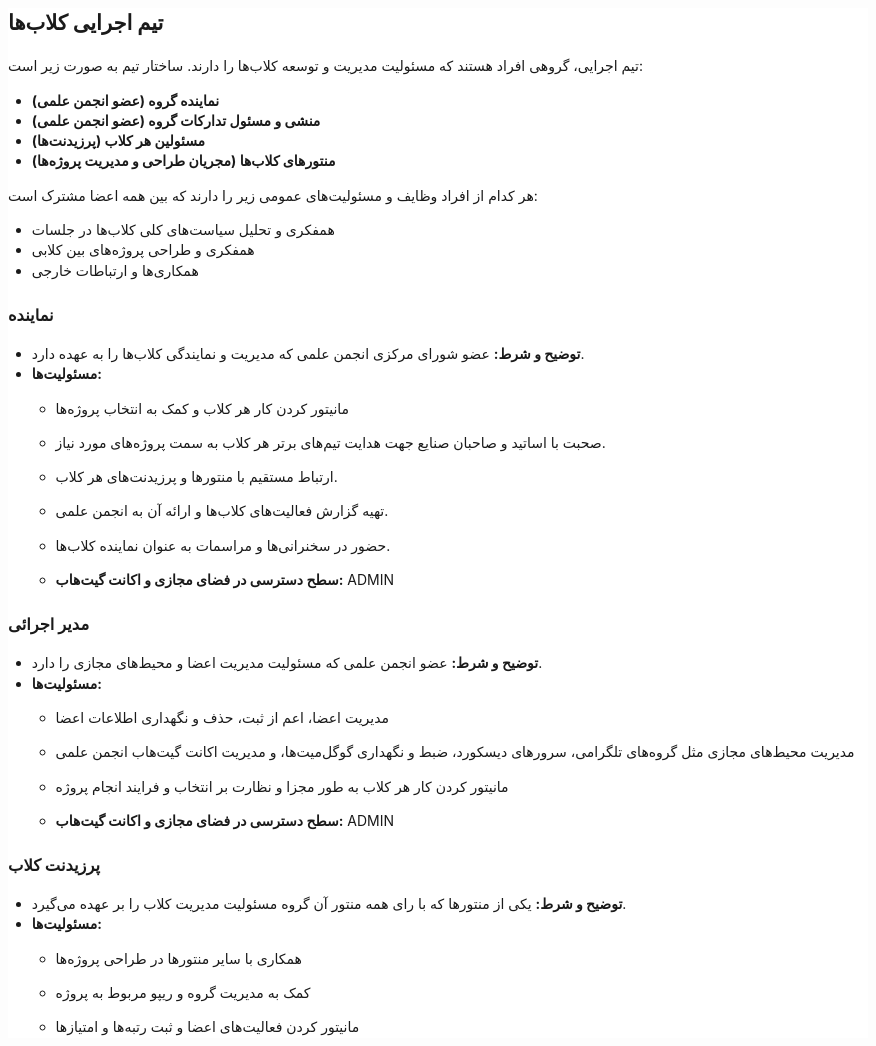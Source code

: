 
## تیم اجرایی کلاب‌ها

تیم اجرایی، گروهی افراد هستند که مسئولیت مدیریت و توسعه کلاب‌ها را دارند. ساختار تیم به صورت زیر است:

- **نماینده گروه (عضو انجمن علمی)**
- **منشی و مسئول تدارکات گروه (عضو انجمن علمی)**
- **مسئولین هر کلاب (پرزیدنت‌ها)**
- **منتور‌های کلاب‌ها (مجریان طراحی و مدیریت پروژه‌ها)**

هر کدام از افراد وظایف و مسئولیت‌های عمومی زیر را دارند که بین همه اعضا مشترک است:

- همفکری و تحلیل سیاست‌های کلی کلاب‌ها در جلسات
- همفکری و طراحی پروژه‌های بین کلابی
- همکاری‌ها و ارتباطات خارجی

### نماینده

- **توضیح و شرط:** عضو شورای مرکزی انجمن علمی که مدیریت و نمایندگی کلاب‌ها را به عهده دارد.
- **مسئولیت‌ها:**
    - مانیتور کردن کار هر کلاب و کمک به انتخاب پروژه‌ها
        
    - صحبت با اساتید و صاحبان صنایع جهت هدایت تیم‌های برتر هر کلاب به سمت پروژه‌های مورد نیاز.
        
    - ارتباط مستقیم با منتورها و پرزیدنت‌های هر کلاب.
        
    - تهیه گزارش فعالیت‌های کلاب‌ها و ارائه آن به انجمن علمی.
        
    - حضور در سخنرانی‌ها و مراسمات به عنوان نماینده کلاب‌ها.
        
    - **سطح دسترسی در فضای مجازی و اکانت گیت‌هاب:** ADMIN
        

### مدیر اجرائی

- **توضیح و شرط:** عضو انجمن علمی که مسئولیت مدیریت اعضا و محیط‌های مجازی را دارد.
- **مسئولیت‌ها:**
    - مدیریت اعضا، اعم از ثبت، حذف و نگهداری اطلاعات اعضا
        
    - مدیریت محیط‌های مجازی مثل گروه‌های تلگرامی، سرورهای دیسکورد، ضبط و نگهداری گوگل‌میت‌ها، و مدیریت اکانت گیت‌هاب انجمن علمی
        
    - مانیتور کردن کار هر کلاب به طور مجزا و نظارت بر انتخاب و فرایند انجام پروژه
        
    - **سطح دسترسی در فضای مجازی و اکانت گیت‌هاب:** ADMIN
        

### پرزیدنت کلاب

- **توضیح و شرط:** یکی از منتورها که با رای همه منتور آن گروه مسئولیت مدیریت کلاب را بر عهده می‌گیرد.
- **مسئولیت‌ها:**
    - همکاری با سایر منتورها در طراحی پروژه‌ها
        
    - کمک به مدیریت گروه و ریپو مربوط به پروژه
        
    - مانیتور کردن فعالیت‌های اعضا و ثبت رتبه‌ها و امتیازها
        